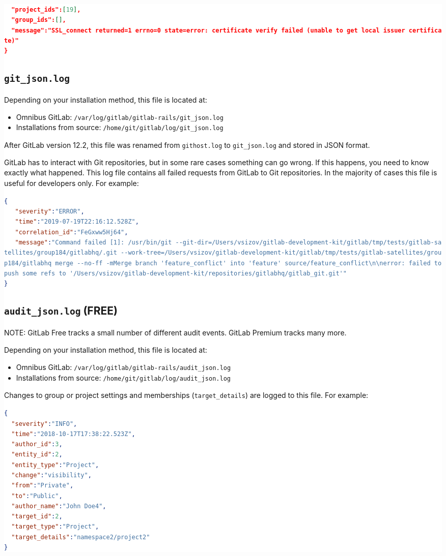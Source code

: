 ```json
  "project_ids":[19],
  "group_ids":[],
  "message":"SSL_connect returned=1 errno=0 state=error: certificate verify failed (unable to get local issuer certificate)"
}
```

## `git_json.log`

Depending on your installation method, this file is located at:

- Omnibus GitLab: `/var/log/gitlab/gitlab-rails/git_json.log`
- Installations from source: `/home/git/gitlab/log/git_json.log`

After GitLab version 12.2, this file was renamed from `githost.log` to
`git_json.log` and stored in JSON format.

GitLab has to interact with Git repositories, but in some rare cases
something can go wrong. If this happens, you need to know exactly what
happened. This log file contains all failed requests from GitLab to Git
repositories. In the majority of cases this file is useful for developers
only. For example:

```json
{
   "severity":"ERROR",
   "time":"2019-07-19T22:16:12.528Z",
   "correlation_id":"FeGxww5Hj64",
   "message":"Command failed [1]: /usr/bin/git --git-dir=/Users/vsizov/gitlab-development-kit/gitlab/tmp/tests/gitlab-satellites/group184/gitlabhq/.git --work-tree=/Users/vsizov/gitlab-development-kit/gitlab/tmp/tests/gitlab-satellites/group184/gitlabhq merge --no-ff -mMerge branch 'feature_conflict' into 'feature' source/feature_conflict\n\nerror: failed to push some refs to '/Users/vsizov/gitlab-development-kit/repositories/gitlabhq/gitlab_git.git'"
}
```

## `audit_json.log` **(FREE)**

NOTE:
GitLab Free tracks a small number of different audit events.
GitLab Premium tracks many more.

Depending on your installation method, this file is located at:

- Omnibus GitLab: `/var/log/gitlab/gitlab-rails/audit_json.log`
- Installations from source: `/home/git/gitlab/log/audit_json.log`

Changes to group or project settings and memberships (`target_details`)
are logged to this file. For example:

```json
{
  "severity":"INFO",
  "time":"2018-10-17T17:38:22.523Z",
  "author_id":3,
  "entity_id":2,
  "entity_type":"Project",
  "change":"visibility",
  "from":"Private",
  "to":"Public",
  "author_name":"John Doe4",
  "target_id":2,
  "target_type":"Project",
  "target_details":"namespace2/project2"
}
```
